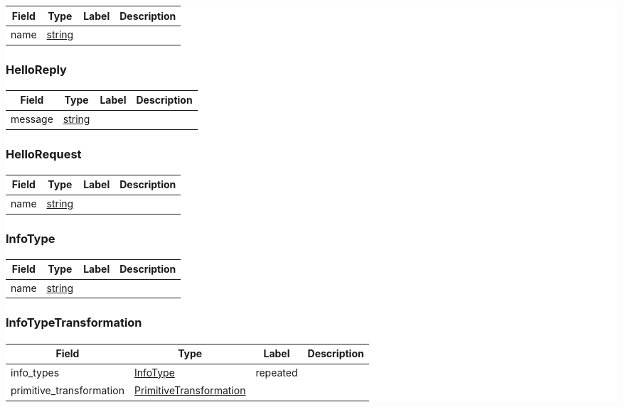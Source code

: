 

| Field | Type | Label | Description |
| ----- | ---- | ----- | ----------- |
| name | [string](#string) |  |  |






<a name="v1.HelloReply"></a>

### HelloReply



| Field | Type | Label | Description |
| ----- | ---- | ----- | ----------- |
| message | [string](#string) |  |  |






<a name="v1.HelloRequest"></a>

### HelloRequest



| Field | Type | Label | Description |
| ----- | ---- | ----- | ----------- |
| name | [string](#string) |  |  |






<a name="v1.InfoType"></a>

### InfoType



| Field | Type | Label | Description |
| ----- | ---- | ----- | ----------- |
| name | [string](#string) |  |  |






<a name="v1.InfoTypeTransformation"></a>

### InfoTypeTransformation



| Field | Type | Label | Description |
| ----- | ---- | ----- | ----------- |
| info_types | [InfoType](#v1.InfoType) | repeated |  |
| primitive_transformation | [PrimitiveTransformation](#v1.PrimitiveTransformation) |  |  |
